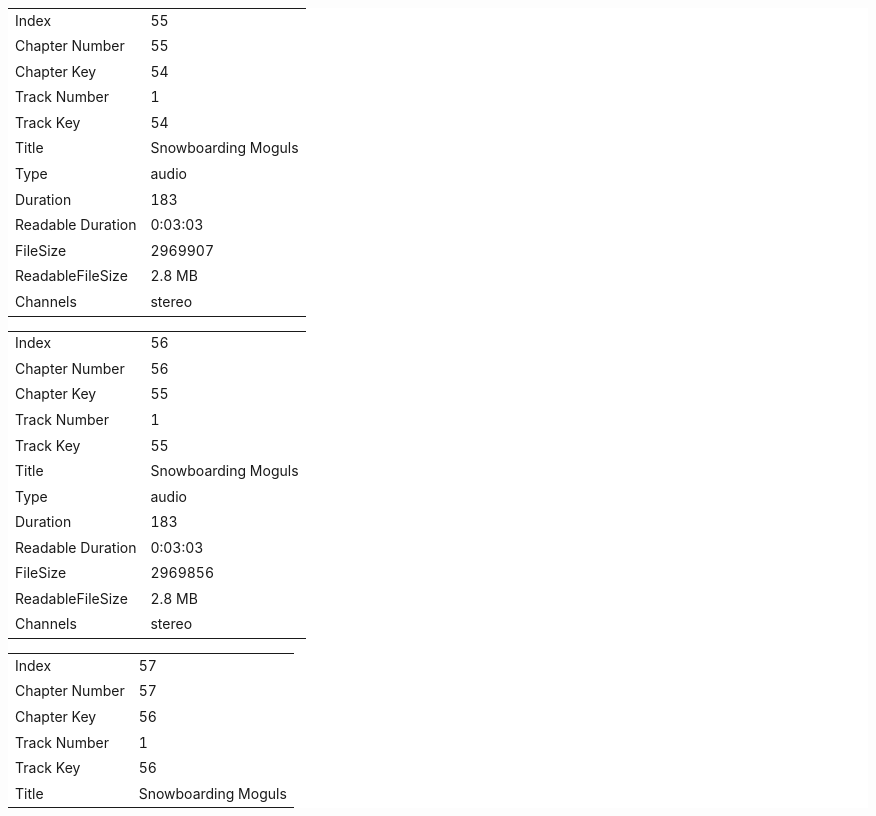|  |  |
| - | - |
| Index | 55 |
| Chapter Number | 55 |
| Chapter Key | 54 |
| Track Number | 1 |
| Track Key | 54 |
| Title | Snowboarding Moguls |
| Type | audio |
| Duration | 183 |
| Readable Duration | 0:03:03 |
| FileSize | 2969907 |
| ReadableFileSize | 2.8 MB |
| Channels | stereo |

|  |  |
| - | - |
| Index | 56 |
| Chapter Number | 56 |
| Chapter Key | 55 |
| Track Number | 1 |
| Track Key | 55 |
| Title | Snowboarding Moguls |
| Type | audio |
| Duration | 183 |
| Readable Duration | 0:03:03 |
| FileSize | 2969856 |
| ReadableFileSize | 2.8 MB |
| Channels | stereo |

|  |  |
| - | - |
| Index | 57 |
| Chapter Number | 57 |
| Chapter Key | 56 |
| Track Number | 1 |
| Track Key | 56 |
| Title | Snowboarding Moguls |